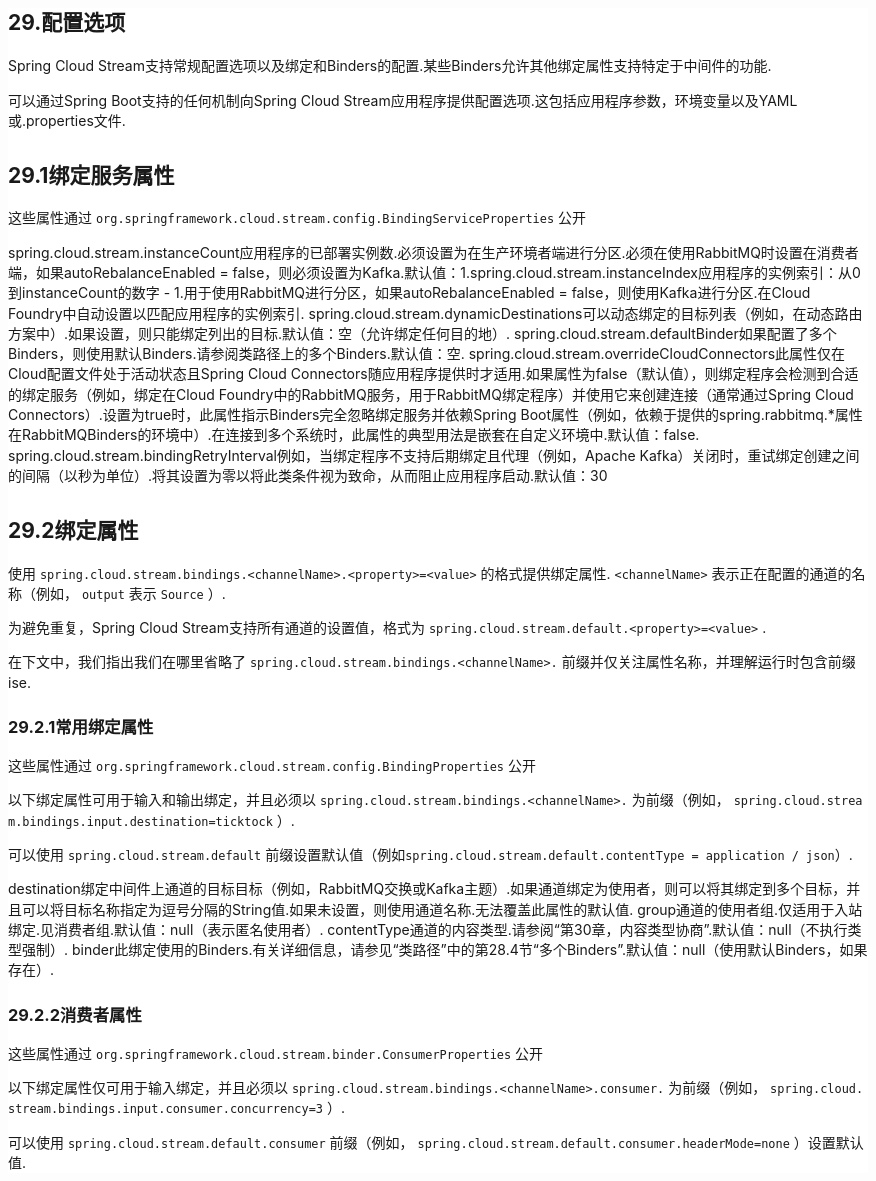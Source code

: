 ## 29.配置选项

Spring Cloud Stream支持常规配置选项以及绑定和Binders的配置.某些Binders允许其他绑定属性支持特定于中间件的功能.

可以通过Spring Boot支持的任何机制向Spring Cloud Stream应用程序提供配置选项.这包括应用程序参数，环境变量以及YAML或.properties文件.

## 29.1绑定服务属性

这些属性通过 `org.springframework.cloud.stream.config.BindingServiceProperties` 公开

spring.cloud.stream.instanceCount应用程序的已部署实例数.必须设置为在生产环境者端进行分区.必须在使用RabbitMQ时设置在消费者端，如果autoRebalanceEnabled = false，则必须设置为Kafka.默认值：1.spring.cloud.stream.instanceIndex应用程序的实例索引：从0到instanceCount的数字 -  1.用于使用RabbitMQ进行分区，如果autoRebalanceEnabled = false，则使用Kafka进行分区.在Cloud Foundry中自动设置以匹配应用程序的实例索引. spring.cloud.stream.dynamicDestinations可以动态绑定的目标列表（例如，在动态路由方案中）.如果设置，则只能绑定列出的目标.默认值：空（允许绑定任何目的地）. spring.cloud.stream.defaultBinder如果配置了多个Binders，则使用默认Binders.请参阅类路径上的多个Binders.默认值：空. spring.cloud.stream.overrideCloudConnectors此属性仅在Cloud配置文件处于活动状态且Spring Cloud Connectors随应用程序提供时才适用.如果属性为false（默认值），则绑定程序会检测到合适的绑定服务（例如，绑定在Cloud Foundry中的RabbitMQ服务，用于RabbitMQ绑定程序）并使用它来创建连接（通常通过Spring Cloud Connectors）.设置为true时，此属性指示Binders完全忽略绑定服务并依赖Spring Boot属性（例如，依赖于提供的spring.rabbitmq.*属性在RabbitMQBinders的环境中）.在连接到多个系统时，此属性的典型用法是嵌套在自定义环境中.默认值：false. spring.cloud.stream.bindingRetryInterval例如，当绑定程序不支持后期绑定且代理（例如，Apache Kafka）关闭时，重试绑定创建之间的间隔（以秒为单位）.将其设置为零以将此类条件视为致命，从而阻止应用程序启动.默认值：30

## 29.2绑定属性

使用 `spring.cloud.stream.bindings.<channelName>.<property>=<value>` 的格式提供绑定属性.  `<channelName>` 表示正在配置的通道的名称（例如， `output` 表示 `Source` ）.

为避免重复，Spring Cloud Stream支持所有通道的设置值，格式为 `spring.cloud.stream.default.<property>=<value>` .

在下文中，我们指出我们在哪里省略了 `spring.cloud.stream.bindings.<channelName>.` 前缀并仅关注属性名称，并理解运行时包含前缀ise.

### 29.2.1常用绑定属性

这些属性通过 `org.springframework.cloud.stream.config.BindingProperties` 公开

以下绑定属性可用于输入和输出绑定，并且必须以 `spring.cloud.stream.bindings.<channelName>.` 为前缀（例如， `spring.cloud.stream.bindings.input.destination=ticktock` ）.

可以使用 `spring.cloud.stream.default` 前缀设置默认值（例如`spring.cloud.stream.default.contentType = application / json`）.

destination绑定中间件上通道的目标目标（例如，RabbitMQ交换或Kafka主题）.如果通道绑定为使用者，则可以将其绑定到多个目标，并且可以将目标名称指定为逗号分隔的String值.如果未设置，则使用通道名称.无法覆盖此属性的默认值. group通道的使用者组.仅适用于入站绑定.见消费者组.默认值：null（表示匿名使用者）. contentType通道的内容类型.请参阅“第30章，内容类型协商”.默认值：null（不执行类型强制）. binder此绑定使用的Binders.有关详细信息，请参见“类路径”中的第28.4节“多个Binders”.默认值：null（使用默认Binders，如果存在）.

### 29.2.2消费者属性

这些属性通过 `org.springframework.cloud.stream.binder.ConsumerProperties` 公开

以下绑定属性仅可用于输入绑定，并且必须以 `spring.cloud.stream.bindings.<channelName>.consumer.` 为前缀（例如， `spring.cloud.stream.bindings.input.consumer.concurrency=3` ）.

可以使用 `spring.cloud.stream.default.consumer` 前缀（例如， `spring.cloud.stream.default.consumer.headerMode=none` ）设置默认值.
